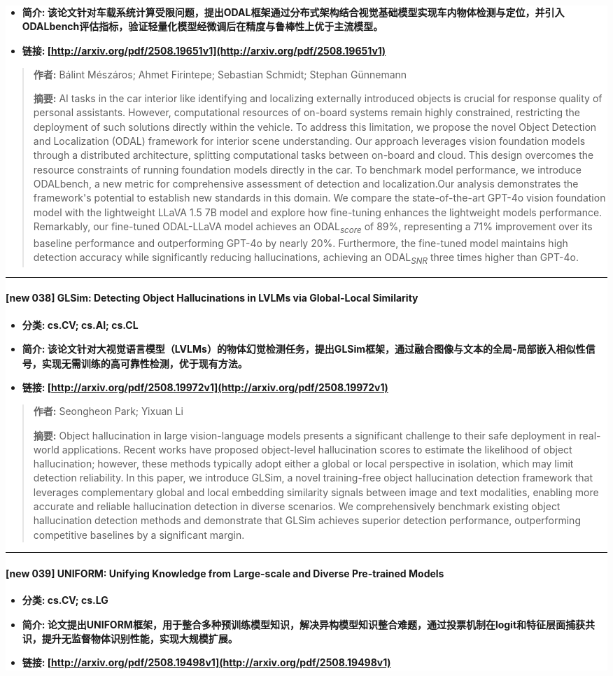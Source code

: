 - **简介: 该论文针对车载系统计算受限问题，提出ODAL框架通过分布式架构结合视觉基础模型实现车内物体检测与定位，并引入ODALbench评估指标，验证轻量化模型经微调后在精度与鲁棒性上优于主流模型。**

- **链接: [http://arxiv.org/pdf/2508.19651v1](http://arxiv.org/pdf/2508.19651v1)**

> **作者:** Bálint Mészáros; Ahmet Firintepe; Sebastian Schmidt; Stephan Günnemann
>
> **摘要:** AI tasks in the car interior like identifying and localizing externally introduced objects is crucial for response quality of personal assistants. However, computational resources of on-board systems remain highly constrained, restricting the deployment of such solutions directly within the vehicle. To address this limitation, we propose the novel Object Detection and Localization (ODAL) framework for interior scene understanding. Our approach leverages vision foundation models through a distributed architecture, splitting computational tasks between on-board and cloud. This design overcomes the resource constraints of running foundation models directly in the car. To benchmark model performance, we introduce ODALbench, a new metric for comprehensive assessment of detection and localization.Our analysis demonstrates the framework's potential to establish new standards in this domain. We compare the state-of-the-art GPT-4o vision foundation model with the lightweight LLaVA 1.5 7B model and explore how fine-tuning enhances the lightweight models performance. Remarkably, our fine-tuned ODAL-LLaVA model achieves an ODAL$_{score}$ of 89%, representing a 71% improvement over its baseline performance and outperforming GPT-4o by nearly 20%. Furthermore, the fine-tuned model maintains high detection accuracy while significantly reducing hallucinations, achieving an ODAL$_{SNR}$ three times higher than GPT-4o.
>
---
#### [new 038] GLSim: Detecting Object Hallucinations in LVLMs via Global-Local Similarity
- **分类: cs.CV; cs.AI; cs.CL**

- **简介: 该论文针对大视觉语言模型（LVLMs）的物体幻觉检测任务，提出GLSim框架，通过融合图像与文本的全局-局部嵌入相似性信号，实现无需训练的高可靠性检测，优于现有方法。**

- **链接: [http://arxiv.org/pdf/2508.19972v1](http://arxiv.org/pdf/2508.19972v1)**

> **作者:** Seongheon Park; Yixuan Li
>
> **摘要:** Object hallucination in large vision-language models presents a significant challenge to their safe deployment in real-world applications. Recent works have proposed object-level hallucination scores to estimate the likelihood of object hallucination; however, these methods typically adopt either a global or local perspective in isolation, which may limit detection reliability. In this paper, we introduce GLSim, a novel training-free object hallucination detection framework that leverages complementary global and local embedding similarity signals between image and text modalities, enabling more accurate and reliable hallucination detection in diverse scenarios. We comprehensively benchmark existing object hallucination detection methods and demonstrate that GLSim achieves superior detection performance, outperforming competitive baselines by a significant margin.
>
---
#### [new 039] UNIFORM: Unifying Knowledge from Large-scale and Diverse Pre-trained Models
- **分类: cs.CV; cs.LG**

- **简介: 论文提出UNIFORM框架，用于整合多种预训练模型知识，解决异构模型知识整合难题，通过投票机制在logit和特征层面捕获共识，提升无监督物体识别性能，实现大规模扩展。**

- **链接: [http://arxiv.org/pdf/2508.19498v1](http://arxiv.org/pdf/2508.19498v1)**
